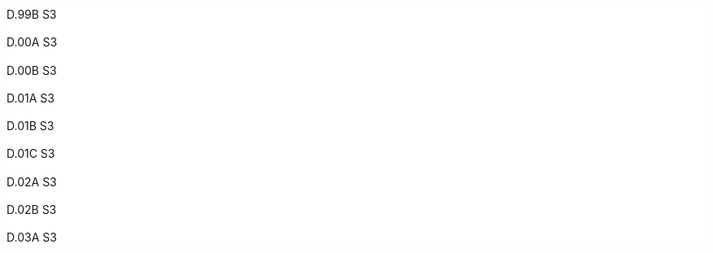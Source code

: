 D.99B S3

</td>
</tr>
<tr>
<td valign="top">

D.00A S3

</td>
</tr>
<tr>
<td valign="top">

D.00B S3

</td>
</tr>
<tr>
<td valign="top">

D.01A S3

</td>
</tr>
<tr>
<td valign="top">

D.01B S3

</td>
</tr>
<tr>
<td valign="top">

D.01C S3

</td>
</tr>
<tr>
<td valign="top">

D.02A S3

</td>
</tr>
<tr>
<td valign="top">

D.02B S3

</td>
</tr>
<tr>
<td valign="top">

D.03A S3

</td>
</tr>
<tr>
<td valign="top">
